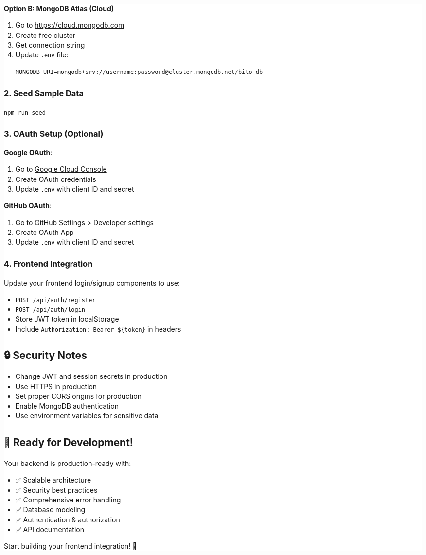 **Option B: MongoDB Atlas (Cloud)**
1. Go to https://cloud.mongodb.com
2. Create free cluster
3. Get connection string
4. Update `.env` file:
   ```env
   MONGODB_URI=mongodb+srv://username:password@cluster.mongodb.net/bito-db
   ```

### 2. Seed Sample Data
```bash
npm run seed
```

### 3. OAuth Setup (Optional)

**Google OAuth**:
1. Go to [Google Cloud Console](https://console.cloud.google.com/)
2. Create OAuth credentials
3. Update `.env` with client ID and secret

**GitHub OAuth**:
1. Go to GitHub Settings > Developer settings
2. Create OAuth App
3. Update `.env` with client ID and secret

### 4. Frontend Integration

Update your frontend login/signup components to use:
- `POST /api/auth/register`
- `POST /api/auth/login`
- Store JWT token in localStorage
- Include `Authorization: Bearer ${token}` in headers

## 🔒 Security Notes

- Change JWT and session secrets in production
- Use HTTPS in production
- Set proper CORS origins for production
- Enable MongoDB authentication
- Use environment variables for sensitive data

## 🎯 Ready for Development!

Your backend is production-ready with:
- ✅ Scalable architecture
- ✅ Security best practices
- ✅ Comprehensive error handling
- ✅ Database modeling
- ✅ Authentication & authorization
- ✅ API documentation

Start building your frontend integration! 🚀
